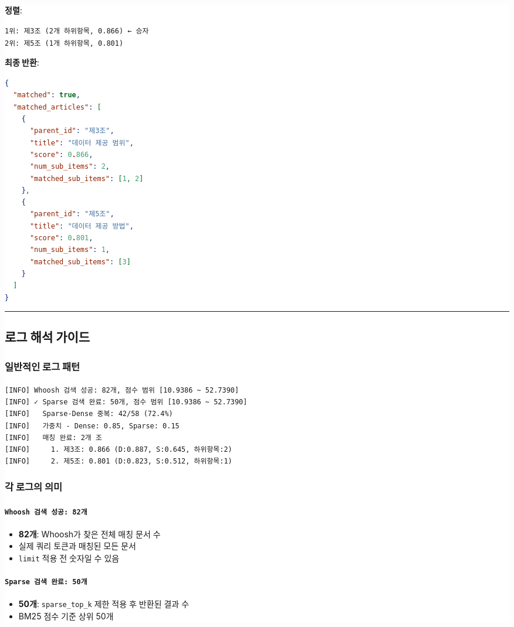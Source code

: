 **정렬**:
```
1위: 제3조 (2개 하위항목, 0.866) ← 승자
2위: 제5조 (1개 하위항목, 0.801)
```

**최종 반환**:
```json
{
  "matched": true,
  "matched_articles": [
    {
      "parent_id": "제3조",
      "title": "데이터 제공 범위",
      "score": 0.866,
      "num_sub_items": 2,
      "matched_sub_items": [1, 2]
    },
    {
      "parent_id": "제5조",
      "title": "데이터 제공 방법",
      "score": 0.801,
      "num_sub_items": 1,
      "matched_sub_items": [3]
    }
  ]
}
```

---

## 로그 해석 가이드

### 일반적인 로그 패턴

```
[INFO] Whoosh 검색 성공: 82개, 점수 범위 [10.9386 ~ 52.7390]
[INFO] ✓ Sparse 검색 완료: 50개, 점수 범위 [10.9386 ~ 52.7390]
[INFO]   Sparse-Dense 중복: 42/58 (72.4%)
[INFO]   가중치 - Dense: 0.85, Sparse: 0.15
[INFO]   매칭 완료: 2개 조
[INFO]     1. 제3조: 0.866 (D:0.887, S:0.645, 하위항목:2)
[INFO]     2. 제5조: 0.801 (D:0.823, S:0.512, 하위항목:1)
```

### 각 로그의 의미

#### `Whoosh 검색 성공: 82개`
- **82개**: Whoosh가 찾은 전체 매칭 문서 수
- 실제 쿼리 토큰과 매칭된 모든 문서
- `limit` 적용 전 숫자일 수 있음

#### `Sparse 검색 완료: 50개`
- **50개**: `sparse_top_k` 제한 적용 후 반환된 결과 수
- BM25 점수 기준 상위 50개
